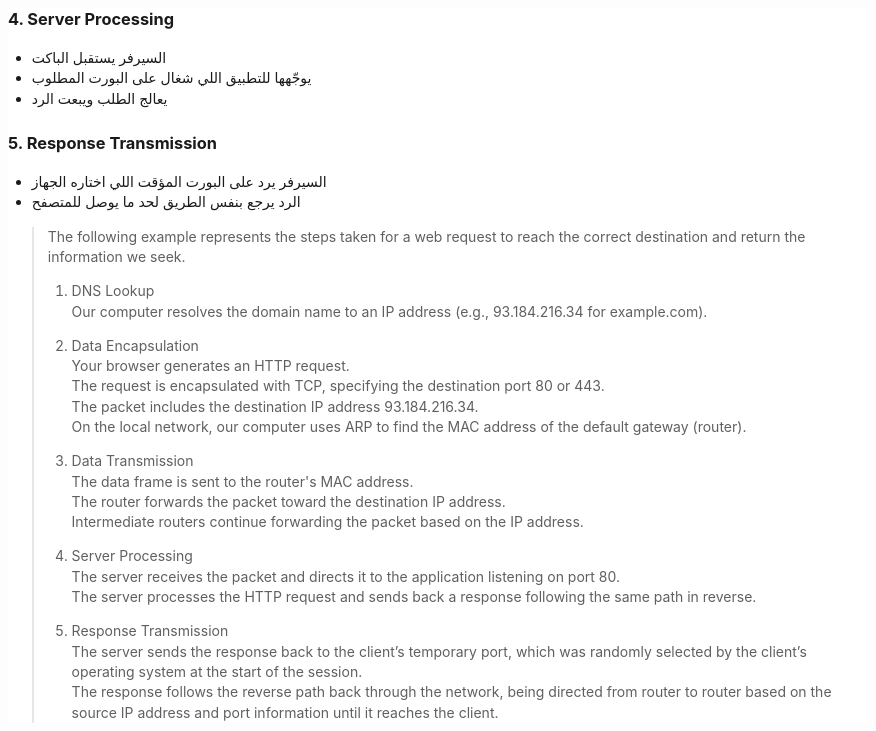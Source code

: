 ### 4. Server Processing  
- السيرفر يستقبل الباكت  
- يوجّهها للتطبيق اللي شغال على البورت المطلوب  
- يعالج الطلب ويبعت الرد

### 5. Response Transmission  
- السيرفر يرد على البورت المؤقت اللي اختاره الجهاز  
- الرد يرجع بنفس الطريق لحد ما يوصل للمتصفح

> The following example represents the steps taken for a web request to reach the correct destination and return the information we seek.  
> 
> 1. DNS Lookup  
> Our computer resolves the domain name to an IP address (e.g., 93.184.216.34 for example.com).  
> 
> 2. Data Encapsulation   
> Your browser generates an HTTP request.  
> The request is encapsulated with TCP, specifying the destination port 80 or 443.  
> The packet includes the destination IP address 93.184.216.34.  
> On the local network, our computer uses ARP to find the MAC address of the default gateway (router).  
> 
> 3. Data Transmission  
> The data frame is sent to the router's MAC address.  
> The router forwards the packet toward the destination IP address.  
> Intermediate routers continue forwarding the packet based on the IP address.  
> 
> 4. Server Processing  
> The server receives the packet and directs it to the application listening on port 80.  
> The server processes the HTTP request and sends back a response following the same path in reverse.  
> 
> 5. Response Transmission  
> The server sends the response back to the client’s temporary port, which was randomly selected by the client’s operating system at the start of the session.  
> The response follows the reverse path back through the network, being directed from router to router based on the source IP address and port information until it reaches the client.
